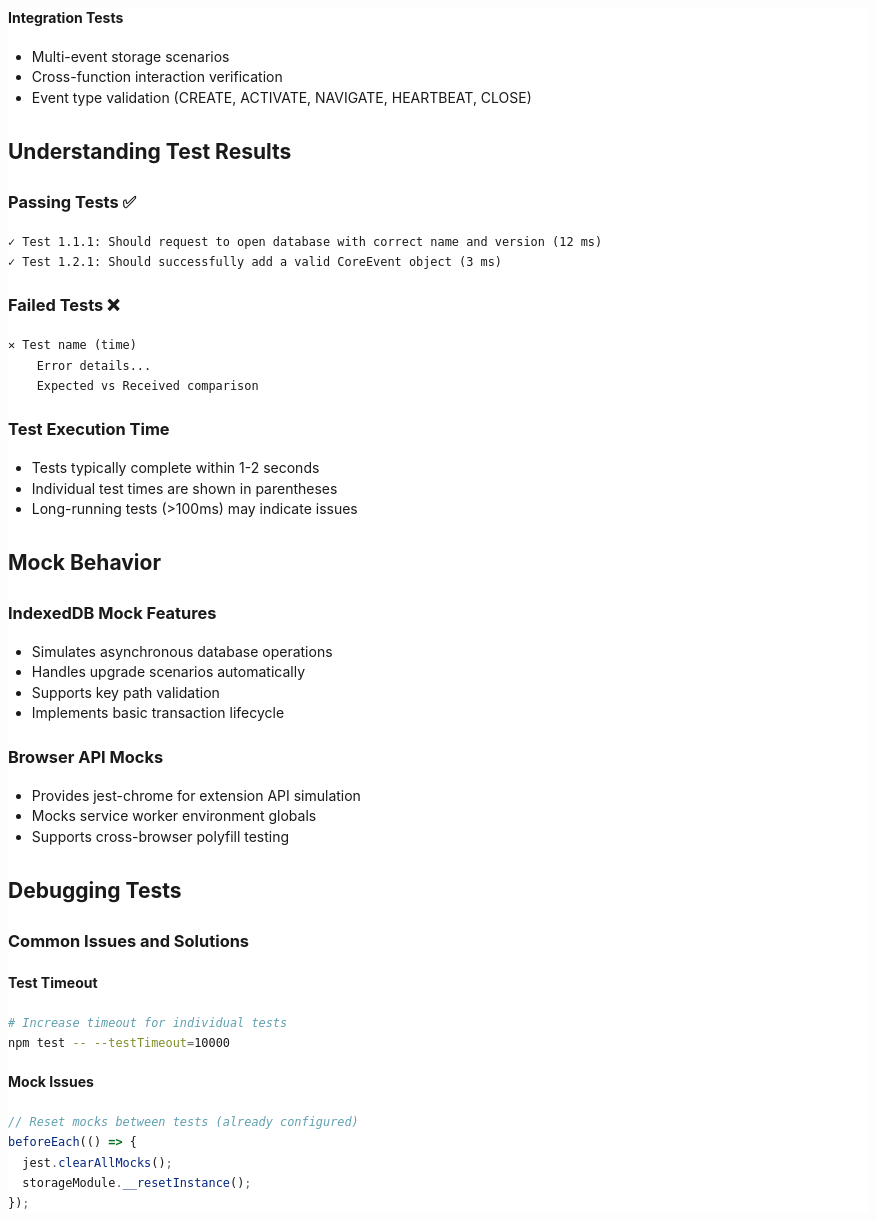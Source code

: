 #### Integration Tests
- Multi-event storage scenarios
- Cross-function interaction verification
- Event type validation (CREATE, ACTIVATE, NAVIGATE, HEARTBEAT, CLOSE)

## Understanding Test Results

### Passing Tests ✅
```
✓ Test 1.1.1: Should request to open database with correct name and version (12 ms)
✓ Test 1.2.1: Should successfully add a valid CoreEvent object (3 ms)
```

### Failed Tests ❌
```
✕ Test name (time)
    Error details...
    Expected vs Received comparison
```

### Test Execution Time
- Tests typically complete within 1-2 seconds
- Individual test times are shown in parentheses
- Long-running tests (>100ms) may indicate issues

## Mock Behavior

### IndexedDB Mock Features
- Simulates asynchronous database operations
- Handles upgrade scenarios automatically
- Supports key path validation
- Implements basic transaction lifecycle

### Browser API Mocks
- Provides jest-chrome for extension API simulation
- Mocks service worker environment globals
- Supports cross-browser polyfill testing

## Debugging Tests

### Common Issues and Solutions

#### Test Timeout
```bash
# Increase timeout for individual tests
npm test -- --testTimeout=10000
```

#### Mock Issues
```javascript
// Reset mocks between tests (already configured)
beforeEach(() => {
  jest.clearAllMocks();
  storageModule.__resetInstance();
});
```
